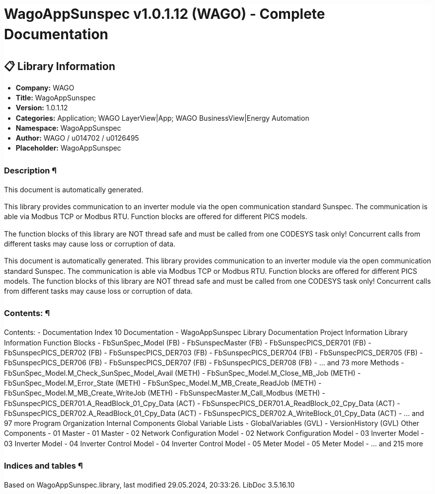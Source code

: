 # WagoAppSunspec v1.0.1.12 (WAGO) - Complete Documentation


## 📋 Library Information

- **Company:** WAGO
- **Title:** WagoAppSunspec
- **Version:** 1.0.1.12
- **Categories:** Application; WAGO LayerView|App; WAGO BusinessView|Energy Automation
- **Namespace:** WagoAppSunspec
- **Author:** WAGO / u014702 / u0126495
- **Placeholder:** WagoAppSunspec

### Description ¶


This document is automatically generated.

This library provides communication to an inverter module via the open communication standard Sunspec. The communication is able via Modbus TCP or Modbus RTU. Function blocks are offered for different PICS models.

The function blocks of this library are NOT thread safe and must be called from one CODESYS task only! Concurrent calls from different tasks may cause loss or corruption of data.

This document is automatically generated. This library provides communication to an inverter module via the open communication standard Sunspec. The communication is able via Modbus TCP or Modbus RTU. Function blocks are offered for different PICS models. The function blocks of this library are NOT thread safe and must be called from one CODESYS task only! Concurrent calls from different tasks may cause loss or corruption of data.

### Contents: ¶


Contents: - Documentation Index 10 Documentation - WagoAppSunspec Library Documentation Project Information Library Information Function Blocks - FbSunSpec_Model (FB) - FbSunspecMaster (FB) - FbSunspecPICS_DER701 (FB) - FbSunspecPICS_DER702 (FB) - FbSunspecPICS_DER703 (FB) - FbSunspecPICS_DER704 (FB) - FbSunspecPICS_DER705 (FB) - FbSunspecPICS_DER706 (FB) - FbSunspecPICS_DER707 (FB) - FbSunspecPICS_DER708 (FB) - ... and 73 more Methods - FbSunSpec_Model.M_Check_SunSpec_Model_Avail (METH) - FbSunSpec_Model.M_Close_MB_Job (METH) - FbSunSpec_Model.M_Error_State (METH) - FbSunSpec_Model.M_MB_Create_ReadJob (METH) - FbSunSpec_Model.M_MB_Create_WriteJob (METH) - FbSunspecMaster.M_Call_Modbus (METH) - FbSunspecPICS_DER701.A_ReadBlock_01_Cpy_Data (ACT) - FbSunspecPICS_DER701.A_ReadBlock_02_Cpy_Data (ACT) - FbSunspecPICS_DER702.A_ReadBlock_01_Cpy_Data (ACT) - FbSunspecPICS_DER702.A_WriteBlock_01_Cpy_Data (ACT) - ... and 97 more Program Organization Internal Components Global Variable Lists - GlobalVariables (GVL) - VersionHistory (GVL) Other Components - 01 Master - 01 Master - 02 Network Configuration Model - 02 Network Configuration Model - 03 Inverter Model - 03 Inverter Model - 04 Inverter Control Model - 04 Inverter Control Model - 05 Meter Model - 05 Meter Model - ... and 215 more

### Indices and tables ¶


Based on WagoAppSunspec.library, last modified 29.05.2024, 20:33:26. LibDoc 3.5.16.10
